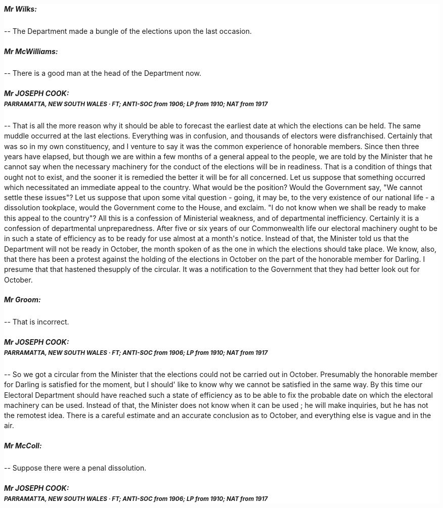 ##### Mr Wilks:

--  The Department made a bungle of the elections upon the last occasion. 

##### Mr McWilliams:

--  There is a good man at the head of the Department now. 

##### Mr JOSEPH COOK:<br><small class="text-muted">PARRAMATTA, NEW SOUTH WALES &middot; FT; ANTI-SOC from 1906; LP from 1910; NAT from 1917</small>

-- That is all the more reason why it should be able to forecast the earliest date at which the elections can be held. The same muddle occurred at the last elections. Everything was in confusion, and thousands of electors were disfranchised. Certainly that was so in my own constituency, and I venture to say it was the common experience of honorable members. Since then three years have elapsed, but though we are within a few months of a general appeal to the people, we are told by the Minister that he cannot say when the necessary machinery for the conduct of the elections will be in readiness. That is a condition of things that ought not to exist, and the sooner it is remedied the better it will be for all concerned. Let us suppose that something occurred which necessitated an immediate appeal to the country. What would be the position? Would the Government say, "We cannot settle these issues"? Let us suppose that upon some vital question - going, it may be, to the very existence of our national life - a dissolution tookplace, would the Government come to the House, and exclaim. "I do not know when we shall be ready to make this appeal to the country"? All this is a confession of Ministerial weakness, and of departmental inefficiency. Certainly it is a confession of departmental unpreparedness. After five or six years of our Commonwealth life our electoral machinery ought to be in such a state of efficiency as to be ready for use almost at a month's notice. Instead of that, the Minister told us that the Department will not be ready in October, the month spoken of as the one in which the elections should take place. We know, also, that there has been a protest against the holding of the elections in October on the part of the honorable member for Darling. I presume that that hastened thesupply of the circular. It was a notification to the Government that they had better look out for October. 

##### Mr Groom:

--  That is incorrect. 

##### Mr JOSEPH COOK:<br><small class="text-muted">PARRAMATTA, NEW SOUTH WALES &middot; FT; ANTI-SOC from 1906; LP from 1910; NAT from 1917</small>

-- So we got a circular from the Minister that the elections could not be carried out in October. Presumably the honorable member for Darling is satisfied for the moment, but I should' like to know why we cannot be satisfied in the same way. By this time our Electoral Department should have reached such a state of efficiency as to be able to fix the probable date on which the electoral machinery can be used. Instead of that, the Minister does not know when it can be used ; he will make inquiries, but he has not the remotest idea. There is a careful estimate and an accurate conclusion as to October, and everything else is vague and in the air. 

##### Mr McColl:

--  Suppose there were a penal dissolution. 

##### Mr JOSEPH COOK:<br><small class="text-muted">PARRAMATTA, NEW SOUTH WALES &middot; FT; ANTI-SOC from 1906; LP from 1910; NAT from 1917</small>
